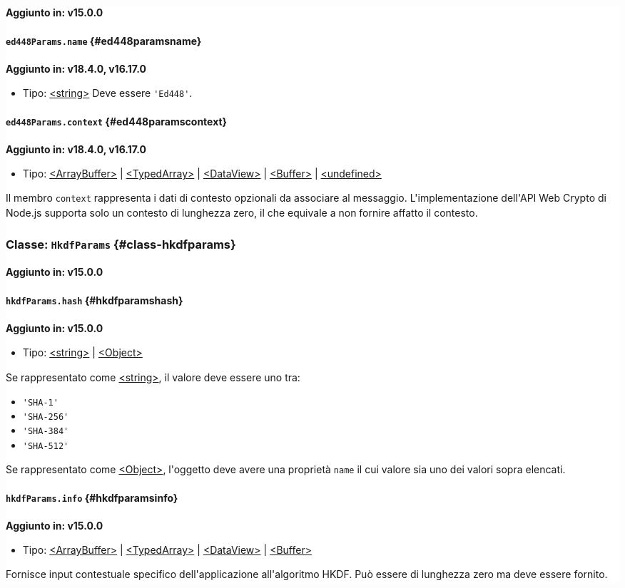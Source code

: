 **Aggiunto in: v15.0.0**

#### `ed448Params.name` {#ed448paramsname}

**Aggiunto in: v18.4.0, v16.17.0**

- Tipo: [\<string\>](https://developer.mozilla.org/en-US/docs/Web/JavaScript/Data_structures#String_type) Deve essere `'Ed448'`.

#### `ed448Params.context` {#ed448paramscontext}

**Aggiunto in: v18.4.0, v16.17.0**

- Tipo: [\<ArrayBuffer\>](https://developer.mozilla.org/en-US/docs/Web/JavaScript/Reference/Global_Objects/ArrayBuffer) | [\<TypedArray\>](https://developer.mozilla.org/en-US/docs/Web/JavaScript/Reference/Global_Objects/TypedArray) | [\<DataView\>](https://developer.mozilla.org/en-US/docs/Web/JavaScript/Reference/Global_Objects/DataView) | [\<Buffer\>](/it/nodejs/api/buffer#class-buffer) | [\<undefined\>](https://developer.mozilla.org/en-US/docs/Web/JavaScript/Data_structures#Undefined_type)

Il membro `context` rappresenta i dati di contesto opzionali da associare al messaggio. L'implementazione dell'API Web Crypto di Node.js supporta solo un contesto di lunghezza zero, il che equivale a non fornire affatto il contesto.


### Classe: `HkdfParams` {#class-hkdfparams}

**Aggiunto in: v15.0.0**

#### `hkdfParams.hash` {#hkdfparamshash}

**Aggiunto in: v15.0.0**

- Tipo: [\<string\>](https://developer.mozilla.org/en-US/docs/Web/JavaScript/Data_structures#String_type) | [\<Object\>](https://developer.mozilla.org/en-US/docs/Web/JavaScript/Reference/Global_Objects/Object)

Se rappresentato come [\<string\>](https://developer.mozilla.org/en-US/docs/Web/JavaScript/Data_structures#String_type), il valore deve essere uno tra:

- `'SHA-1'`
- `'SHA-256'`
- `'SHA-384'`
- `'SHA-512'`

Se rappresentato come [\<Object\>](https://developer.mozilla.org/en-US/docs/Web/JavaScript/Reference/Global_Objects/Object), l'oggetto deve avere una proprietà `name` il cui valore sia uno dei valori sopra elencati.

#### `hkdfParams.info` {#hkdfparamsinfo}

**Aggiunto in: v15.0.0**

- Tipo: [\<ArrayBuffer\>](https://developer.mozilla.org/en-US/docs/Web/JavaScript/Reference/Global_Objects/ArrayBuffer) | [\<TypedArray\>](https://developer.mozilla.org/en-US/docs/Web/JavaScript/Reference/Global_Objects/TypedArray) | [\<DataView\>](https://developer.mozilla.org/en-US/docs/Web/JavaScript/Reference/Global_Objects/DataView) | [\<Buffer\>](/it/nodejs/api/buffer#class-buffer)

Fornisce input contestuale specifico dell'applicazione all'algoritmo HKDF. Può essere di lunghezza zero ma deve essere fornito.

